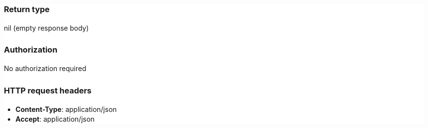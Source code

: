 ### Return type

nil (empty response body)

### Authorization

No authorization required

### HTTP request headers

 - **Content-Type**: application/json
 - **Accept**: application/json



